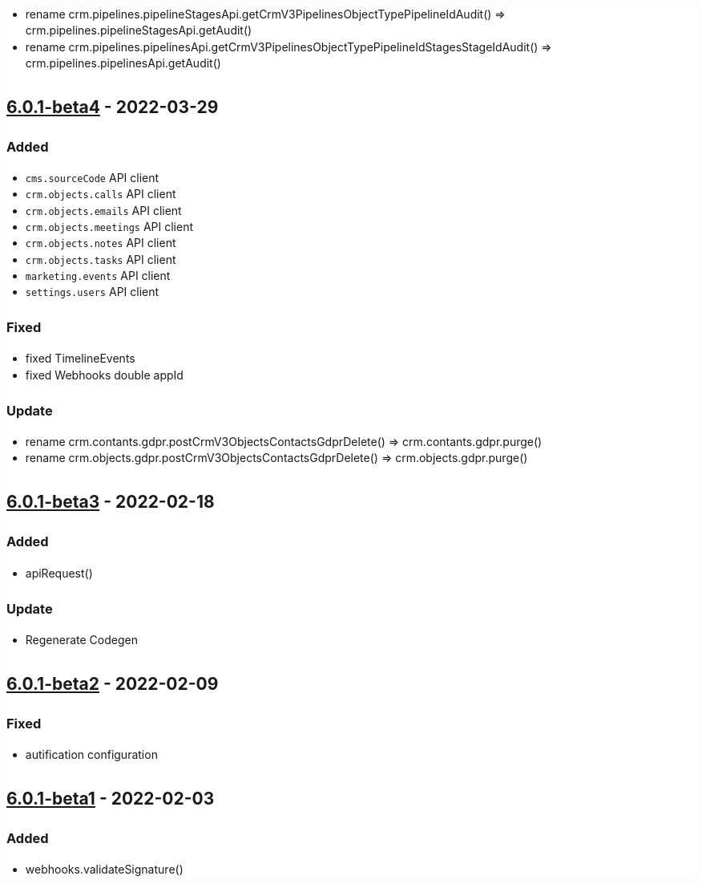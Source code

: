  - rename crm.pipelines.pipelineStagesApi.getCrmV3PipelinesObjectTypePipelineIdAudit() => crm.pipelines.pipelineStagesApi.getAudit()
 - rename crm.pipelines.pipelinesApi.getCrmV3PipelinesObjectTypePipelineIdStagesStageIdAudit() => crm.pipelines.pipelinesApi.getAudit()

## [6.0.1-beta4] - 2022-03-29

### Added

- `cms.sourceCode` API client
- `crm.objects.calls` API client
- `crm.objects.emails` API client
- `crm.objects.meetings` API client
- `crm.objects.notes` API client
- `crm.objects.tasks` API client
- `marketing.events` API client
- `settings.users` API client

### Fixed

 - fixed TimelineEvents
 - fixed Webhooks double appId

### Update

 - rename crm.contants.gdpr.postCrmV3ObjectsContactsGdprDelete() => crm.contants.gdpr.purge()
 - rename crm.objects.gdpr.postCrmV3ObjectsContactsGdprDelete() => crm.objects.gdpr.purge()

## [6.0.1-beta3] - 2022-02-18

### Added

- apiRequest()

### Update

 - Regenerate Codegen

## [6.0.1-beta2] - 2022-02-09

### Fixed

- autification configuration

## [6.0.1-beta1] - 2022-02-03

### Added

- webhooks.validateSignature()


[unreleased]: https://github.com/HubSpot/hubspot-api-nodejs/compare/7.0.1...HEAD
[1.0.0-beta]: https://github.com/HubSpot/hubspot-api-nodejs/releases/tag/v1.0.0-beta
[1.1.0-beta]: https://github.com/HubSpot/hubspot-api-nodejs/releases/tag/v1.1.0-beta
[2.0.1]: https://github.com/HubSpot/hubspot-api-nodejs/releases/tag/2.0.1
[2.1.0]: https://github.com/HubSpot/hubspot-api-nodejs/releases/tag/2.1.0
[2.1.1]: https://github.com/HubSpot/hubspot-api-nodejs/releases/tag/2.1.1
[3.1.0]: https://github.com/HubSpot/hubspot-api-nodejs/releases/tag/3.1.0
[3.2.0]: https://github.com/HubSpot/hubspot-api-nodejs/releases/tag/3.2.0
[3.2.1]: https://github.com/HubSpot/hubspot-api-nodejs/releases/tag/3.2.1
[3.2.6]: https://github.com/HubSpot/hubspot-api-nodejs/releases/tag/3.2.6
[3.3.0]: https://github.com/HubSpot/hubspot-api-nodejs/releases/tag/3.3.0
[3.4.0]: https://github.com/HubSpot/hubspot-api-nodejs/releases/tag/3.4.0
[3.4.1]: https://github.com/HubSpot/hubspot-api-nodejs/releases/tag/3.4.1
[4.0.0]: https://github.com/HubSpot/hubspot-api-nodejs/releases/tag/4.0.0
[4.1.0]: https://github.com/HubSpot/hubspot-api-nodejs/releases/tag/4.1.0
[5.0.0]: https://github.com/HubSpot/hubspot-api-nodejs/releases/tag/5.0.0
[6.0.0-beta]: https://github.com/HubSpot/hubspot-api-nodejs/releases/tag/6.0.0-beta
[6.0.1-beta]: https://github.com/HubSpot/hubspot-api-nodejs/releases/tag/6.0.1-beta
[6.0.1-beta1]: https://github.com/HubSpot/hubspot-api-nodejs/releases/tag/6.0.1-beta1
[6.0.1-beta2]: https://github.com/HubSpot/hubspot-api-nodejs/releases/tag/6.0.1-beta2
[6.0.1-beta3]: https://github.com/HubSpot/hubspot-api-nodejs/releases/tag/6.0.1-beta3
[6.0.1-beta4]: https://github.com/HubSpot/hubspot-api-nodejs/releases/tag/6.0.1-beta4
[6.0.1-beta5]: https://github.com/HubSpot/hubspot-api-nodejs/releases/tag/6.0.1-beta5
[6.0.1-beta.6]: https://github.com/HubSpot/hubspot-api-nodejs/releases/tag/6.0.1-beta.6
[6.0.1]: https://github.com/HubSpot/hubspot-api-nodejs/releases/tag/6.0.1
[7.0.0]: https://github.com/HubSpot/hubspot-api-nodejs/releases/tag/7.0.0
[7.0.1]: https://github.com/HubSpot/hubspot-api-nodejs/releases/tag/7.0.1
[7.1.0]: https://github.com/HubSpot/hubspot-api-nodejs/releases/tag/7.1.0
[7.1.1]: https://github.com/HubSpot/hubspot-api-nodejs/releases/tag/7.1.1
[7.1.2]: https://github.com/HubSpot/hubspot-api-nodejs/releases/tag/7.1.2
[8.0.0]: https://github.com/HubSpot/hubspot-api-nodejs/releases/tag/8.0.0
[8.0.1]: https://github.com/HubSpot/hubspot-api-nodejs/releases/tag/8.0.1
[8.1.0]: https://github.com/HubSpot/hubspot-api-nodejs/releases/tag/8.1.0
[8.1.1]: https://github.com/HubSpot/hubspot-api-nodejs/releases/tag/8.1.1
[8.2.0]: https://github.com/HubSpot/hubspot-api-nodejs/releases/tag/8.2.0
[8.3.0]: https://github.com/HubSpot/hubspot-api-nodejs/releases/tag/8.3.0
[8.3.1]: https://github.com/HubSpot/hubspot-api-nodejs/releases/tag/8.3.1
[8.3.2]: https://github.com/HubSpot/hubspot-api-nodejs/releases/tag/8.3.2
[8.4.0]: https://github.com/HubSpot/hubspot-api-nodejs/releases/tag/8.4.0
[8.4.1]: https://github.com/HubSpot/hubspot-api-nodejs/releases/tag/8.4.1
[8.4.2]: https://github.com/HubSpot/hubspot-api-nodejs/releases/tag/8.4.2
[8.5.0]: https://github.com/HubSpot/hubspot-api-nodejs/releases/tag/8.5.0
[8.6.0]: https://github.com/HubSpot/hubspot-api-nodejs/releases/tag/8.6.0
[8.7.0]: https://github.com/HubSpot/hubspot-api-nodejs/releases/tag/8.7.0
[8.8.0]: https://github.com/HubSpot/hubspot-api-nodejs/releases/tag/8.8.0
[8.8.1]: https://github.com/HubSpot/hubspot-api-nodejs/releases/tag/8.8.1
[8.9.0]: https://github.com/HubSpot/hubspot-api-nodejs/releases/tag/8.9.0
[9.0.0-beta.0]: https://github.com/HubSpot/hubspot-api-nodejs/releases/tag/9.0.0-beta.0
[9.0.0-beta.1]: https://github.com/HubSpot/hubspot-api-nodejs/releases/tag/9.0.0-beta.1
[9.0.0-beta.2]: https://github.com/HubSpot/hubspot-api-nodejs/releases/tag/9.0.0-beta.2
[9.0.0-beta.3]: https://github.com/HubSpot/hubspot-api-nodejs/releases/tag/9.0.0-beta.3
[9.0.0]: https://github.com/HubSpot/hubspot-api-nodejs/releases/tag/9.0.0
[9.0.1]: https://github.com/HubSpot/hubspot-api-nodejs/releases/tag/9.0.1
[9.1.0]: https://github.com/HubSpot/hubspot-api-nodejs/releases/tag/9.1.0
[9.1.1]: https://github.com/HubSpot/hubspot-api-nodejs/releases/tag/9.1.1
[10.0.0]: https://github.com/HubSpot/hubspot-api-nodejs/releases/tag/10.0.0
[10.1.0]: https://github.com/HubSpot/hubspot-api-nodejs/releases/tag/10.1.0
[10.2.0]: https://github.com/HubSpot/hubspot-api-nodejs/releases/tag/10.2.0
[11.0.0-beta.0]: https://github.com/HubSpot/hubspot-api-nodejs/releases/tag/11.0.0-beta.0